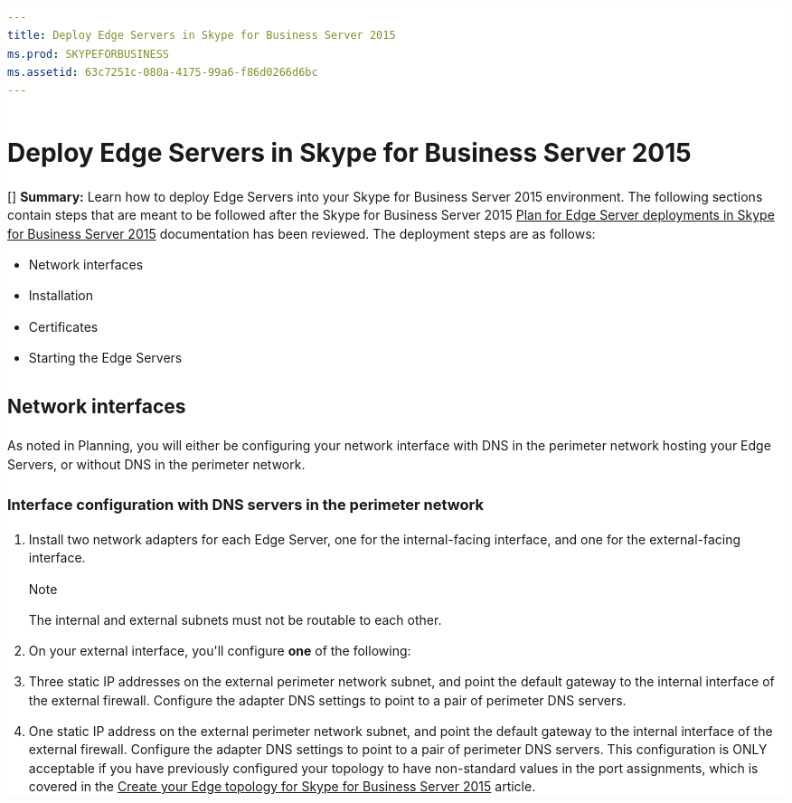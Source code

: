 ```yaml
---
title: Deploy Edge Servers in Skype for Business Server 2015
ms.prod: SKYPEFORBUSINESS
ms.assetid: 63c7251c-080a-4175-99a6-f86d0266d6bc
---
```



# Deploy Edge Servers in Skype for Business Server 2015
[] **Summary:** Learn how to deploy Edge Servers into your Skype for Business Server 2015 environment.
The following sections contain steps that are meant to be followed after the Skype for Business Server 2015  [Plan for Edge Server deployments in Skype for Business Server 2015](plan-for-edge-server-deployments-in-skype-for-business-server-2015.md) documentation has been reviewed. The deployment steps are as follows:
  
    
    


- Network interfaces
    
  
- Installation
    
  
- Certificates
    
  
- Starting the Edge Servers
    
  

## Network interfaces

As noted in Planning, you will either be configuring your network interface with DNS in the perimeter network hosting your Edge Servers, or without DNS in the perimeter network.
  
    
    

### Interface configuration with DNS servers in the perimeter network


1. Install two network adapters for each Edge Server, one for the internal-facing interface, and one for the external-facing interface.
    
    > [!NOTE]
      > The internal and external subnets must not be routable to each other. 
2. On your external interface, you'll configure **one** of the following:
    
1. Three static IP addresses on the external perimeter network subnet, and point the default gateway to the internal interface of the external firewall. Configure the adapter DNS settings to point to a pair of perimeter DNS servers.
    
  
2. One static IP address on the external perimeter network subnet, and point the default gateway to the internal interface of the external firewall. Configure the adapter DNS settings to point to a pair of perimeter DNS servers. This configuration is ONLY acceptable if you have previously configured your topology to have non-standard values in the port assignments, which is covered in the  [Create your Edge topology for Skype for Business Server 2015](create-your-edge-topology-for-skype-for-business-server-2015.md) article.
    